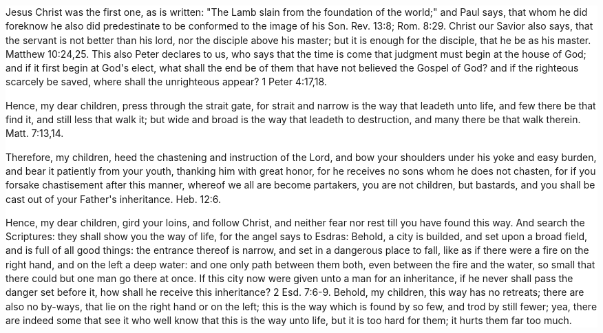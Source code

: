 Jesus Christ was the first one, as is written: "The
Lamb slain from the foundation of the world;" and
Paul says, that whom he did foreknow he also did
predestinate to be conformed to the image of his
Son. Rev. 13:8; Rom. 8:29. Christ our Savior
also says, that the servant is not better than his lord,
nor the disciple above his master; but it is enough
for the disciple, that he be as his master. Matthew
10:24,25. This also Peter declares to us, who says
that the time is come that judgment must begin at
the house of God; and if it first begin at God's elect,
what shall the end be of them that have not believed
the Gospel of God? and if the righteous scarcely be
saved, where shall the unrighteous appear? 1 Peter
4:17,18.

Hence, my dear children, press through the strait
gate, for strait and narrow is the way that leadeth
unto life, and few there be that find it, and still less
that walk it; but wide and broad is the way that
leadeth to destruction, and many there be that walk
therein. Matt. 7:13,14.

Therefore, my children, heed the chastening and
instruction of the Lord, and bow your shoulders
under his yoke and easy burden, and bear it patiently
from your youth, thanking him with great
honor, for he receives no sons whom he does not
chasten, for if you forsake chastisement after this
manner, whereof we all are become partakers, you
are not children, but bastards, and you shall be cast
out of your Father's inheritance. Heb. 12:6.

Hence, my dear children, gird your loins, and
follow Christ, and neither fear nor rest till you have
found this way. And search the Scriptures: they
shall show you the way of life, for the angel says
to Esdras: Behold, a city is builded, and set upon
a broad field, and is full of all good things: the
entrance thereof is narrow, and set in a dangerous
place to fall, like as if there were a fire on the right
hand, and on the left a deep water: and one only
path between them both, even between the fire and
the water, so small that there could but one man
go there at once. If this city now were given unto
a man for an inheritance, if he never shall pass the
danger set before it, how shall he receive this inheritance?
2 Esd. 7:6-9. Behold, my children,
this way has no retreats; there are also no by-ways,
that lie on the right hand or on the left; this is the
way which is found by so few, and trod by still
fewer; yea, there are indeed some that see it who
well know that this is the way unto life, but it is
too hard for them; it hurts them far too much.
